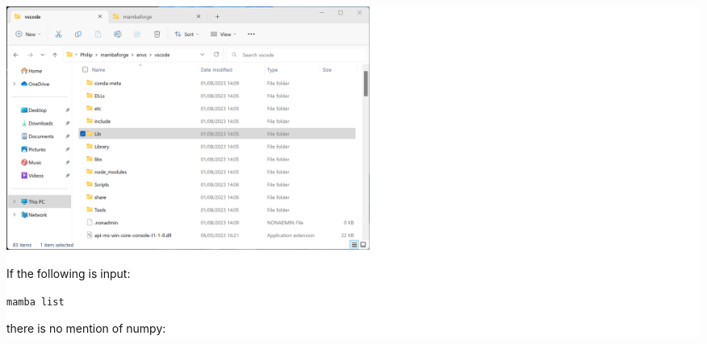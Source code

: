 <img src='images_vscode/img_021.png' alt='img_021' width='450'/>

If the following is input:

```
mamba list
```

there is no mention of numpy:
